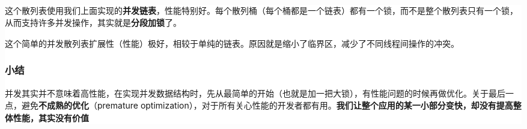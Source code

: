 这个散列表使用我们上面实现的**并发链表**，性能特别好。每个散列桶（每个桶都是一个链表）都有一个锁，而不是整个散列表只有一个锁，从而支持许多并发操作，其实就是**分段加锁**了。

这个简单的并发散列表扩展性（性能）极好，相较于单纯的链表。原因就是缩小了临界区，减少了不同线程间操作的冲突。



### 小结

并发其实并不意味着高性能，在实现并发数据结构时，先从最简单的开始（也就是加一把大锁），有性能问题的时候再做优化。关于最后一点，避免**不成熟的优化**（premature optimization），对于所有关心性能的开发者都有用。**我们让整个应用的某一小部分变快，却没有提高整体性能，其实没有价值**
















































